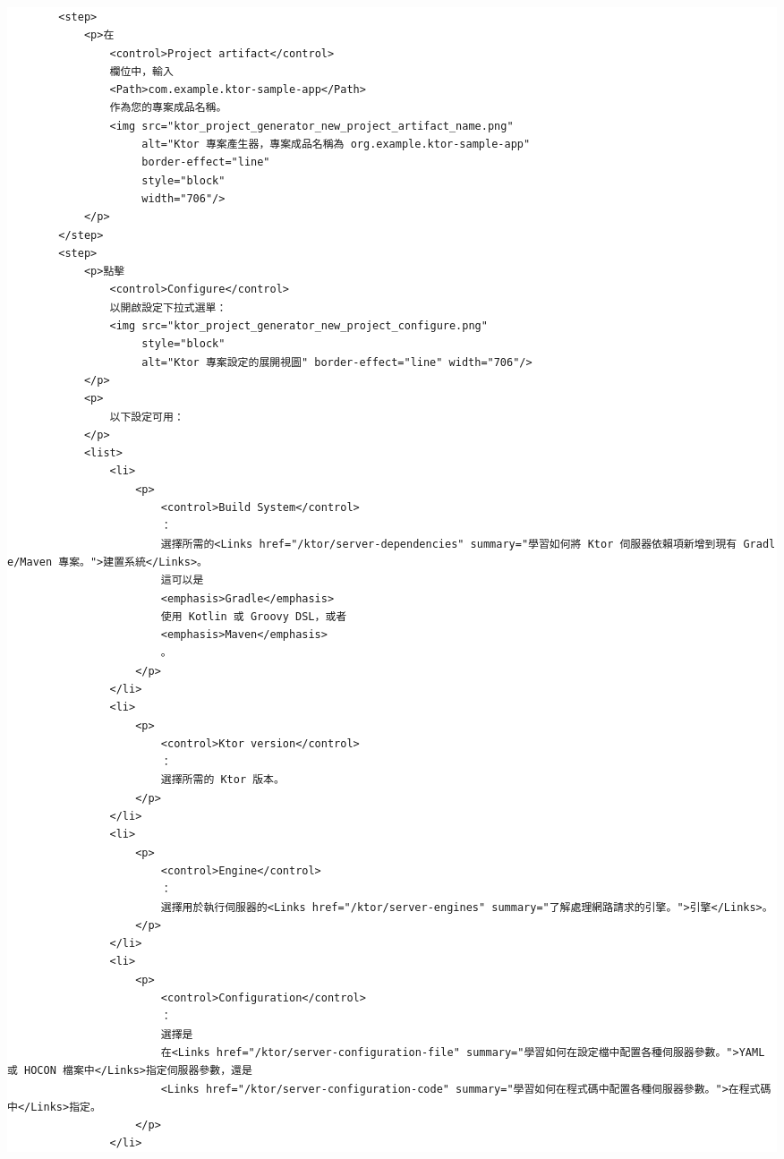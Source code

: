             <step>
                <p>在
                    <control>Project artifact</control>
                    欄位中，輸入
                    <Path>com.example.ktor-sample-app</Path>
                    作為您的專案成品名稱。
                    <img src="ktor_project_generator_new_project_artifact_name.png"
                         alt="Ktor 專案產生器，專案成品名稱為 org.example.ktor-sample-app"
                         border-effect="line"
                         style="block"
                         width="706"/>
                </p>
            </step>
            <step>
                <p>點擊
                    <control>Configure</control>
                    以開啟設定下拉式選單：
                    <img src="ktor_project_generator_new_project_configure.png"
                         style="block"
                         alt="Ktor 專案設定的展開視圖" border-effect="line" width="706"/>
                </p>
                <p>
                    以下設定可用：
                </p>
                <list>
                    <li>
                        <p>
                            <control>Build System</control>
                            ：
                            選擇所需的<Links href="/ktor/server-dependencies" summary="學習如何將 Ktor 伺服器依賴項新增到現有 Gradle/Maven 專案。">建置系統</Links>。
                            這可以是
                            <emphasis>Gradle</emphasis>
                            使用 Kotlin 或 Groovy DSL，或者
                            <emphasis>Maven</emphasis>
                            。
                        </p>
                    </li>
                    <li>
                        <p>
                            <control>Ktor version</control>
                            ：
                            選擇所需的 Ktor 版本。
                        </p>
                    </li>
                    <li>
                        <p>
                            <control>Engine</control>
                            ：
                            選擇用於執行伺服器的<Links href="/ktor/server-engines" summary="了解處理網路請求的引擎。">引擎</Links>。
                        </p>
                    </li>
                    <li>
                        <p>
                            <control>Configuration</control>
                            ：
                            選擇是
                            在<Links href="/ktor/server-configuration-file" summary="學習如何在設定檔中配置各種伺服器參數。">YAML 或 HOCON 檔案中</Links>指定伺服器參數，還是
                            <Links href="/ktor/server-configuration-code" summary="學習如何在程式碼中配置各種伺服器參數。">在程式碼中</Links>指定。
                        </p>
                    </li>
